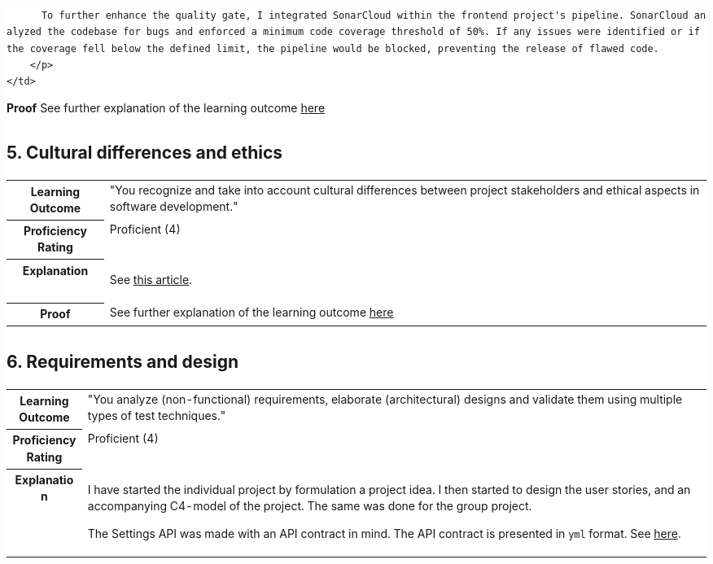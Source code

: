           To further enhance the quality gate, I integrated SonarCloud within the frontend project's pipeline. SonarCloud analyzed the codebase for bugs and enforced a minimum code coverage threshold of 50%. If any issues were identified or if the coverage fell below the defined limit, the pipeline would be blocked, preventing the release of flawed code.
        </p>
    </td>
  </tr>
  <tr>
    <th><strong>Proof</strong></th>
    <td>See further explanation of the learning outcome <a href="docs/proof/cd-cd-proof.md">here</a></td>
  </tr>
</table>

 ## 5. Cultural differences and ethics

<table>
  <tr>
    <th><strong>Learning Outcome</strong></th>
    <td>"You recognize and take into account cultural differences between project stakeholders and ethical aspects in software development."</td>
  </tr>
  <tr>
    <th><strong>Proficiency Rating</strong></th>
    <td>Proficient (4)</td>
  </tr>
  <tr>
    <th><strong>Explanation</strong></th>
    <td>
        <p>
          See <a href="docs/proof/9-ethics.md">this article</a>.
        </p>
    </td>
  </tr>
  <tr>
    <th><strong>Proof</strong></th>
    <td>See further explanation of the learning outcome <a href="docs/proof/cultural-differences-and-ethics-proof.md">here</a></td>
  </tr>
</table>

 ## 6. Requirements and design

<table>
  <tr>
    <th><strong>Learning Outcome</strong></th>
    <td>"You analyze (non-functional) requirements, elaborate (architectural) designs and validate them using multiple types of test techniques."</td>
  </tr>
  <tr>
    <th><strong>Proficiency Rating</strong></th>
    <td>Proficient (4)</td>
  </tr>
  <tr>
    <th><strong>Explanation</strong></th>
    <td>
        <p>
          I have started the individual project by formulation a project idea. I then started to design the user stories, and an accompanying C4-model of the project. The same was done for the group project.
        </p>
        <p>
          The Settings API was made with an API contract in mind. The API contract is presented in <code>yml</code> format. See <a href="docs/12-apidocs.md">here</a>.